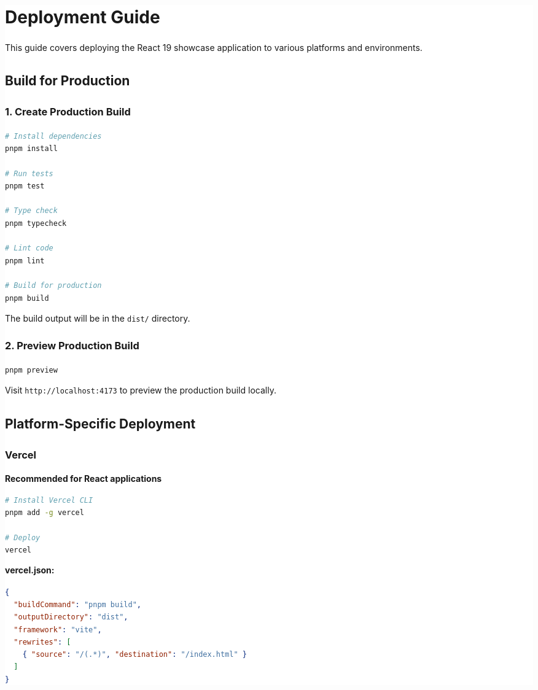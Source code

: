 # Deployment Guide

This guide covers deploying the React 19 showcase application to various platforms and environments.

## Build for Production

### 1. Create Production Build

```bash
# Install dependencies
pnpm install

# Run tests
pnpm test

# Type check
pnpm typecheck

# Lint code
pnpm lint

# Build for production
pnpm build
```

The build output will be in the `dist/` directory.

### 2. Preview Production Build

```bash
pnpm preview
```

Visit `http://localhost:4173` to preview the production build locally.

## Platform-Specific Deployment

### Vercel

**Recommended for React applications**

```bash
# Install Vercel CLI
pnpm add -g vercel

# Deploy
vercel
```

**vercel.json:**
```json
{
  "buildCommand": "pnpm build",
  "outputDirectory": "dist",
  "framework": "vite",
  "rewrites": [
    { "source": "/(.*)", "destination": "/index.html" }
  ]
}
```
